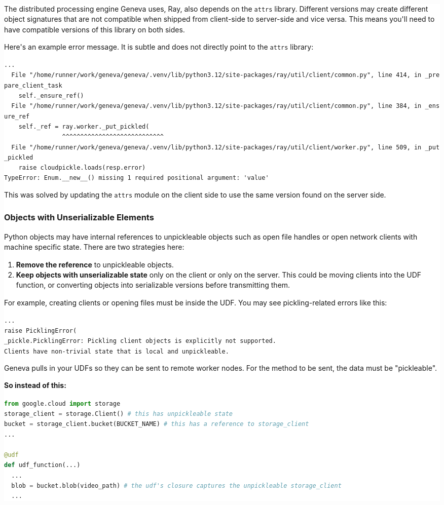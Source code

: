 The distributed processing engine Geneva uses, Ray, also depends on the `attrs` library. Different versions may create different object signatures that are not compatible when shipped from client-side to server-side and vice versa. This means you'll need to have compatible versions of this library on both sides.

Here's an example error message. It is subtle and does not directly point to the `attrs` library:

```
...
  File "/home/runner/work/geneva/geneva/.venv/lib/python3.12/site-packages/ray/util/client/common.py", line 414, in _prepare_client_task
    self._ensure_ref()
  File "/home/runner/work/geneva/geneva/.venv/lib/python3.12/site-packages/ray/util/client/common.py", line 384, in _ensure_ref
    self._ref = ray.worker._put_pickled(
                ^^^^^^^^^^^^^^^^^^^^^^^^^^^^
  File "/home/runner/work/geneva/geneva/.venv/lib/python3.12/site-packages/ray/util/client/worker.py", line 509, in _put_pickled
    raise cloudpickle.loads(resp.error)
TypeError: Enum.__new__() missing 1 required positional argument: 'value'
```

This was solved by updating the `attrs` module on the client side to use the same version found on the server side.

### Objects with Unserializable Elements

Python objects may have internal references to unpickleable objects such as open file handles or open network clients with machine specific state. There are two strategies here:

1. **Remove the reference** to unpickleable objects.
2. **Keep objects with unserializable state** only on the client or only on the server. This could be moving clients into the UDF function, or converting objects into serializable versions before transmitting them.

For example, creating clients or opening files must be inside the UDF. You may see pickling-related errors like this:

```
...
raise PicklingError(
_pickle.PicklingError: Pickling client objects is explicitly not supported.
Clients have non-trivial state that is local and unpickleable.
```

Geneva pulls in your UDFs so they can be sent to remote worker nodes. For the method to be sent, the data must be "pickleable".

**So instead of this:**

```python
from google.cloud import storage
storage_client = storage.Client() # this has unpickleable state
bucket = storage_client.bucket(BUCKET_NAME) # this has a reference to storage_client
...

@udf
def udf_function(...)
  ...
  blob = bucket.blob(video_path) # the udf's closure captures the unpickleable storage_client
  ...
```
